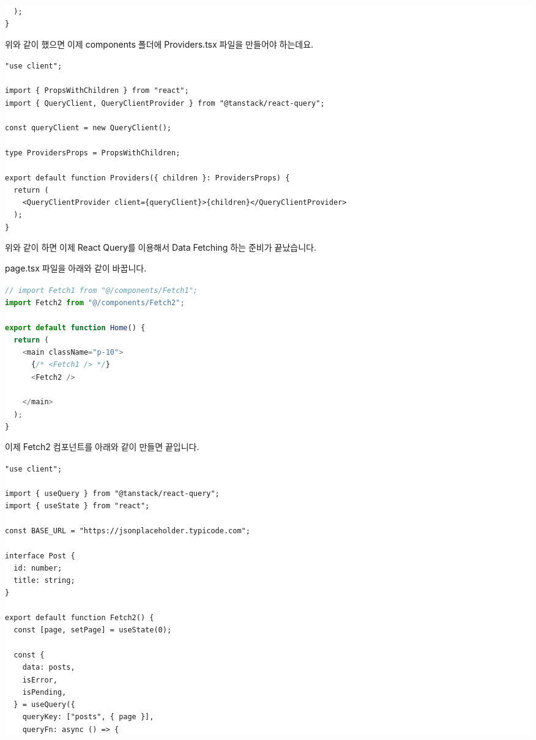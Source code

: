 ```tsx
  );
}
```

위와 같이 했으면 이제 components 폴더에 Providers.tsx 파일을 만들어야 하는데요.

```tsx
"use client";

import { PropsWithChildren } from "react";
import { QueryClient, QueryClientProvider } from "@tanstack/react-query";

const queryClient = new QueryClient();

type ProvidersProps = PropsWithChildren;

export default function Providers({ children }: ProvidersProps) {
  return (
    <QueryClientProvider client={queryClient}>{children}</QueryClientProvider>
  );
}
```

위와 같이 하면 이제 React Query를 이용해서 Data Fetching 하는 준비가 끝났습니다.

page.tsx 파일을 아래와 같이 바꿉니다.

```ts
// import Fetch1 from "@/components/Fetch1";
import Fetch2 from "@/components/Fetch2";

export default function Home() {
  return (
    <main className="p-10">
      {/* <Fetch1 /> */}
      <Fetch2 />

    </main>
  );
}
```

이제 Fetch2 컴포넌트를 아래와 같이 만들면 끝입니다.

```tsx
"use client";

import { useQuery } from "@tanstack/react-query";
import { useState } from "react";

const BASE_URL = "https://jsonplaceholder.typicode.com";

interface Post {
  id: number;
  title: string;
}

export default function Fetch2() {
  const [page, setPage] = useState(0);

  const {
    data: posts,
    isError,
    isPending,
  } = useQuery({
    queryKey: ["posts", { page }],
    queryFn: async () => {
```